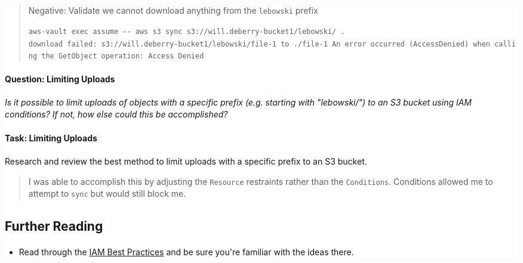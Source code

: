 > Negative: Validate we cannot download anything from the `lebowski` prefix
> ```
> aws-vault exec assume -- aws s3 sync s3://will.deberry-bucket1/lebowski/ .
> download failed: s3://will.deberry-bucket1/lebowski/file-1 to ./file-1 An error occurred (AccessDenied) when calling the GetObject operation: Access Denied
> ```

#### Question: Limiting Uploads

_Is it possible to limit uploads of objects with a specific prefix (e.g.
starting with "lebowski/") to an S3 bucket using IAM conditions? If not, how else
could this be accomplished?_

#### Task: Limiting Uploads

Research and review the best method to limit uploads with a specific prefix to
an S3 bucket.

> I was able to accomplish this by adjusting the `Resource` restraints rather than the `Conditions`. Conditions allowed me to attempt to `sync` but would still block me.

## Further Reading

- Read through the [IAM Best Practices](https://docs.aws.amazon.com/IAM/latest/UserGuide/best-practices.html)
  and be sure you're familiar with the ideas there.
